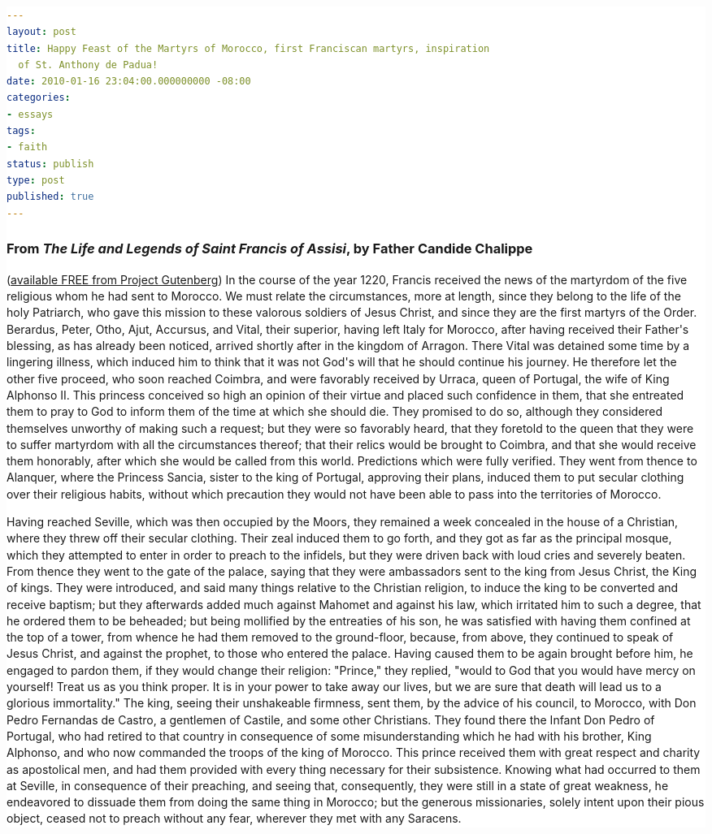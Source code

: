 ```yaml
---
layout: post
title: Happy Feast of the Martyrs of Morocco, first Franciscan martyrs, inspiration
  of St. Anthony de Padua!
date: 2010-01-16 23:04:00.000000000 -08:00
categories:
- essays
tags:
- faith
status: publish
type: post
published: true
---
```

### From _The Life and Legends of Saint Francis of Assisi_, by Father Candide Chalippe
([available FREE from Project Gutenberg](http://www.gutenberg.org/etext/6367))
In the course of the year 1220, Francis received the news of the martyrdom of the five religious whom he had sent to Morocco. We must relate the circumstances, more at length, since they belong to the life of the holy Patriarch, who gave this mission to these valorous soldiers of Jesus Christ, and since they are the first martyrs of the Order.
Berardus, Peter, Otho, Ajut, Accursus, and Vital, their superior, having left Italy for Morocco, after having received their Father's blessing, as has already been noticed, arrived shortly after in the kingdom of Arragon. There Vital was detained some time by a lingering illness, which induced him to think that it was not God's will that he should continue his journey. He therefore let the other five proceed, who soon reached Coimbra, and were favorably received by Urraca, queen of Portugal, the wife of King Alphonso II. This princess conceived so high an opinion of their virtue and placed such confidence in them, that she entreated them to pray to God to inform them of the time at which she should die. They promised to do so, although they considered themselves unworthy of making such a request; but they were so favorably heard, that they foretold to the queen that they were to suffer martyrdom with all the circumstances thereof; that their relics would be brought to Coimbra, and that she would receive them honorably, after which she would be called from this world. Predictions which were fully verified. They went from thence to Alanquer, where the Princess Sancia, sister to the king of Portugal, approving their plans, induced them to put secular clothing over their religious habits, without which precaution they would not have been able to pass into the territories of Morocco.

Having reached Seville, which was then occupied by the Moors, they remained a week concealed in the house of a Christian, where they threw off their secular clothing. Their zeal induced them to go forth, and they got as far as the principal mosque, which they attempted to enter in order to preach to the infidels, but they were driven back with loud cries and severely beaten. From thence they went to the gate of the palace, saying that they were ambassadors sent to the king from Jesus Christ, the King of kings. They were introduced, and said many things relative to the Christian religion, to induce the king to be converted and receive baptism; but they afterwards added much against Mahomet and against his law, which irritated him to such a degree, that he ordered them to be beheaded; but being mollified by the entreaties of his son, he was satisfied with having them confined at the top of a tower, from whence he had them removed to the ground-floor, because, from above, they continued to speak of Jesus Christ, and against the prophet, to those who entered the palace. Having caused them to be again brought before him, he engaged to pardon them, if they would change their religion: "Prince," they replied, "would to God that you would have mercy on yourself! Treat us as you think proper. It is in your power to take away our lives, but we are sure that death will lead us to a glorious immortality." The king, seeing their unshakeable firmness, sent them, by the advice of his council, to Morocco, with Don Pedro Fernandas de Castro, a gentlemen of Castile, and some other Christians.
They found there the Infant Don Pedro of Portugal, who had retired to that country in consequence of some misunderstanding which he had with his brother, King Alphonso, and who now commanded the troops of the king of Morocco. This prince received them with great respect and charity as apostolical men, and had them provided with every thing necessary for their subsistence. Knowing what had occurred to them at Seville, in consequence of their preaching, and seeing that, consequently, they were still in a state of great weakness, he endeavored to dissuade them from doing the same thing in Morocco; but the generous missionaries, solely intent upon their pious object, ceased not to preach without any fear, wherever they met with any Saracens.